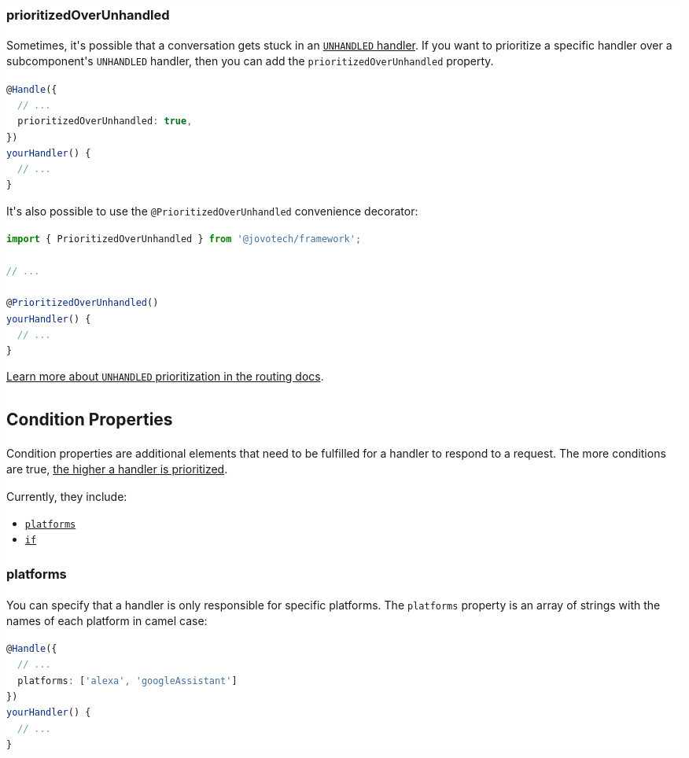 ### prioritizedOverUnhandled

Sometimes, it's possible that a conversation gets stuck in an [`UNHANDLED` handler](./handlers.md#unhandled). If you want to prioritize a specific handler over a subcomponent's `UNHANDLED` handler, then you can add the `prioritizedOverUnhandled` property.

```typescript
@Handle({
  // ...
  prioritizedOverUnhandled: true,
})
yourHandler() {
  // ...
}
```

It's also possible to use the `@PrioritizedOverUnhandled` convenience decorator:

```typescript
import { PrioritizedOverUnhandled } from '@jovotech/framework';

// ...

@PrioritizedOverUnhandled()
yourHandler() {
  // ...
}
```

[Learn more about `UNHANDLED` prioritization in the routing docs](./routing.md#unhandled-prioritization).

## Condition Properties

Condition properties are additional elements that need to be fulfilled for a handler to respond to a request. The more conditions are true, [the higher a handler is prioritized](./routing.md#handler-and-component-prioritization).

Currently, they include:

- [`platforms`](#platforms)
- [`if`](#if)

### platforms

You can specify that a handler is only responsible for specific platforms. The `platforms` property is an array of strings with the names of each platform in camel case:

```typescript
@Handle({
  // ...
  platforms: ['alexa', 'googleAssistant']
})
yourHandler() {
  // ...
}
```
